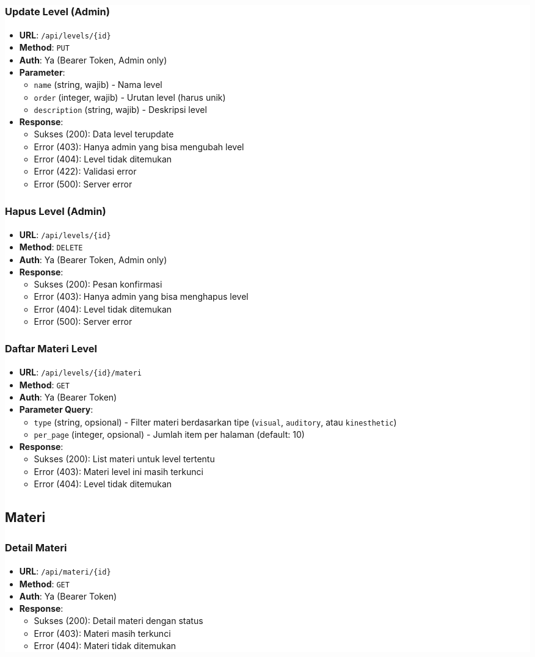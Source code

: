 ### Update Level (Admin)

-   **URL**: `/api/levels/{id}`
-   **Method**: `PUT`
-   **Auth**: Ya (Bearer Token, Admin only)
-   **Parameter**:
    -   `name` (string, wajib) - Nama level
    -   `order` (integer, wajib) - Urutan level (harus unik)
    -   `description` (string, wajib) - Deskripsi level
-   **Response**:
    -   Sukses (200): Data level terupdate
    -   Error (403): Hanya admin yang bisa mengubah level
    -   Error (404): Level tidak ditemukan
    -   Error (422): Validasi error
    -   Error (500): Server error

### Hapus Level (Admin)

-   **URL**: `/api/levels/{id}`
-   **Method**: `DELETE`
-   **Auth**: Ya (Bearer Token, Admin only)
-   **Response**:
    -   Sukses (200): Pesan konfirmasi
    -   Error (403): Hanya admin yang bisa menghapus level
    -   Error (404): Level tidak ditemukan
    -   Error (500): Server error

### Daftar Materi Level

-   **URL**: `/api/levels/{id}/materi`
-   **Method**: `GET`
-   **Auth**: Ya (Bearer Token)
-   **Parameter Query**:
    -   `type` (string, opsional) - Filter materi berdasarkan tipe (`visual`, `auditory`, atau `kinesthetic`)
    -   `per_page` (integer, opsional) - Jumlah item per halaman (default: 10)
-   **Response**:
    -   Sukses (200): List materi untuk level tertentu
    -   Error (403): Materi level ini masih terkunci
    -   Error (404): Level tidak ditemukan

## Materi

### Detail Materi

-   **URL**: `/api/materi/{id}`
-   **Method**: `GET`
-   **Auth**: Ya (Bearer Token)
-   **Response**:
    -   Sukses (200): Detail materi dengan status
    -   Error (403): Materi masih terkunci
    -   Error (404): Materi tidak ditemukan

